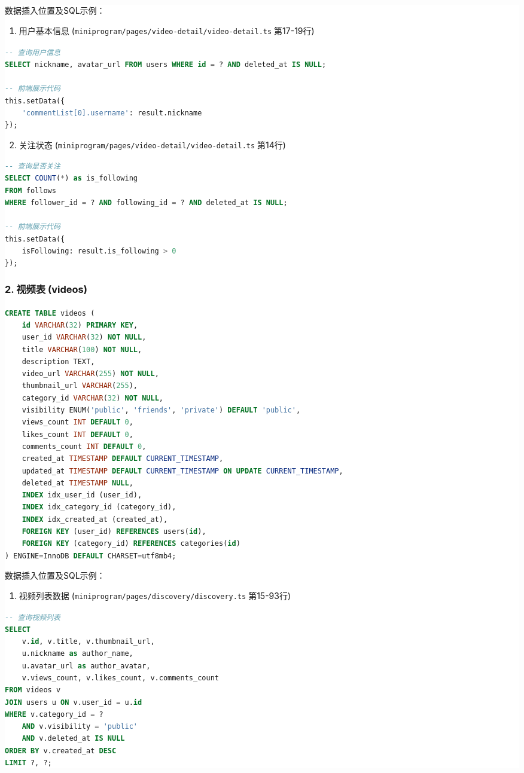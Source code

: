 数据插入位置及SQL示例：
1. 用户基本信息 (`miniprogram/pages/video-detail/video-detail.ts` 第17-19行)
```sql
-- 查询用户信息
SELECT nickname, avatar_url FROM users WHERE id = ? AND deleted_at IS NULL;

-- 前端展示代码
this.setData({
    'commentList[0].username': result.nickname
});
```

2. 关注状态 (`miniprogram/pages/video-detail/video-detail.ts` 第14行)
```sql
-- 查询是否关注
SELECT COUNT(*) as is_following 
FROM follows 
WHERE follower_id = ? AND following_id = ? AND deleted_at IS NULL;

-- 前端展示代码
this.setData({
    isFollowing: result.is_following > 0
});
```

### 2. 视频表 (videos)
```sql
CREATE TABLE videos (
    id VARCHAR(32) PRIMARY KEY,
    user_id VARCHAR(32) NOT NULL,
    title VARCHAR(100) NOT NULL,
    description TEXT,
    video_url VARCHAR(255) NOT NULL,
    thumbnail_url VARCHAR(255),
    category_id VARCHAR(32) NOT NULL,
    visibility ENUM('public', 'friends', 'private') DEFAULT 'public',
    views_count INT DEFAULT 0,
    likes_count INT DEFAULT 0,
    comments_count INT DEFAULT 0,
    created_at TIMESTAMP DEFAULT CURRENT_TIMESTAMP,
    updated_at TIMESTAMP DEFAULT CURRENT_TIMESTAMP ON UPDATE CURRENT_TIMESTAMP,
    deleted_at TIMESTAMP NULL,
    INDEX idx_user_id (user_id),
    INDEX idx_category_id (category_id),
    INDEX idx_created_at (created_at),
    FOREIGN KEY (user_id) REFERENCES users(id),
    FOREIGN KEY (category_id) REFERENCES categories(id)
) ENGINE=InnoDB DEFAULT CHARSET=utf8mb4;
```

数据插入位置及SQL示例：
1. 视频列表数据 (`miniprogram/pages/discovery/discovery.ts` 第15-93行)
```sql
-- 查询视频列表
SELECT 
    v.id, v.title, v.thumbnail_url,
    u.nickname as author_name,
    u.avatar_url as author_avatar,
    v.views_count, v.likes_count, v.comments_count
FROM videos v
JOIN users u ON v.user_id = u.id
WHERE v.category_id = ? 
    AND v.visibility = 'public'
    AND v.deleted_at IS NULL
ORDER BY v.created_at DESC
LIMIT ?, ?;
```
